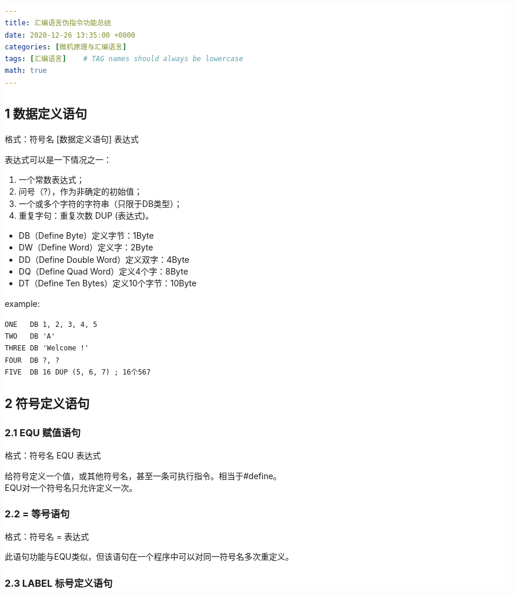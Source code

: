 ```yaml
---
title: 汇编语言伪指令功能总结
date: 2020-12-26 13:35:00 +0800
categories: [微机原理与汇编语言]
tags: [汇编语言]    # TAG names should always be lowercase
math: true
---
```


## 1 数据定义语句

格式：符号名 [数据定义语句] 表达式

表达式可以是一下情况之一：

1. 一个常数表达式；
2. 问号（?），作为非确定的初始值；
3. 一个或多个字符的字符串（只限于DB类型）；
4. 重复字句：重复次数 DUP (表达式)。

* DB（Define Byte）定义字节：1Byte
* DW（Define Word）定义字：2Byte
* DD（Define Double Word）定义双字：4Byte
* DQ（Define Quad Word）定义4个字：8Byte
* DT（Define Ten Bytes）定义10个字节：10Byte

example:

```avrasm
ONE   DB 1, 2, 3, 4, 5
TWO   DB 'A'
THREE DB 'Welcome !'
FOUR  DB ?, ?
FIVE  DB 16 DUP (5, 6, 7) ; 16个567
```

## 2 符号定义语句

### 2.1 EQU 赋值语句

格式：符号名 EQU 表达式

给符号定义一个值，或其他符号名，甚至一条可执行指令。相当于#define。  
EQU对一个符号名只允许定义一次。

### 2.2 = 等号语句

格式：符号名 = 表达式

此语句功能与EQU类似，但该语句在一个程序中可以对同一符号名多次重定义。

### 2.3 LABEL 标号定义语句
